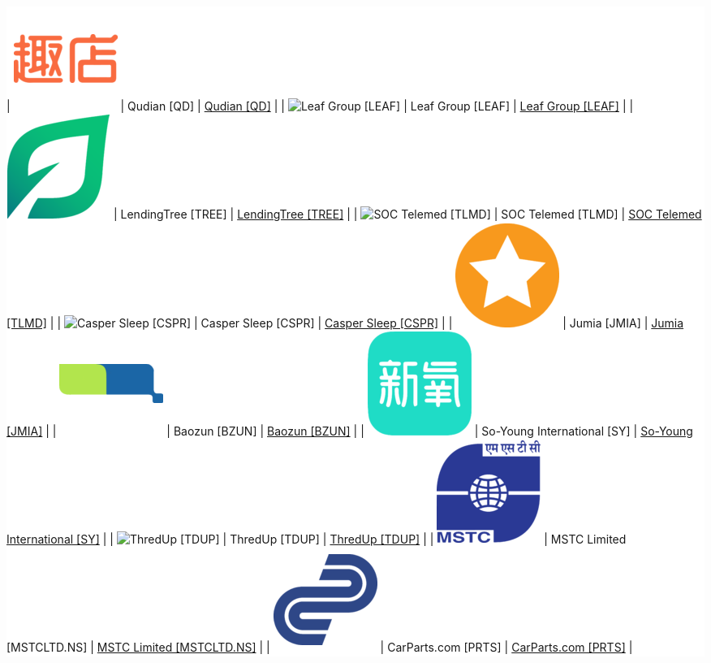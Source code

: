 | ![Qudian [QD]](/img/128/QD-d4d7cdfd.png) | Qudian [QD] | [Qudian [QD]](../../page/qudian/logo/ ) |
| ![Leaf Group [LEAF]](/img/128/LEAF-7e6af4c5.png) | Leaf Group [LEAF] | [Leaf Group [LEAF]](../../page/leaf-group/logo/ ) |
| ![LendingTree [TREE]](/img/128/TREE-f303dd9f.png) | LendingTree [TREE] | [LendingTree [TREE]](../../page/lendingtree/logo/ ) |
| ![SOC Telemed [TLMD]](/img/128/TLMD-6c50234a.png) | SOC Telemed [TLMD] | [SOC Telemed [TLMD]](../../page/soc-telemed/logo/ ) |
| ![Casper Sleep [CSPR]](/img/128/CSPR-9f2c56e5.png) | Casper Sleep [CSPR] | [Casper Sleep [CSPR]](../../page/casper-sleep/logo/ ) |
| ![Jumia [JMIA]](/img/128/JMIA-064c5cf5.png) | Jumia [JMIA] | [Jumia [JMIA]](../../page/jumia/logo/ ) |
| ![Baozun [BZUN]](/img/128/BZUN-d13af3f1.png) | Baozun [BZUN] | [Baozun [BZUN]](../../page/baozun/logo/ ) |
| ![So-Young International [SY]](/img/128/SY-3d4f8a97.png) | So-Young International [SY] | [So-Young International [SY]](../../page/so-young/logo/ ) |
| ![ThredUp [TDUP]](/img/128/TDUP-a49befbc.png) | ThredUp [TDUP] | [ThredUp [TDUP]](../../page/thredup/logo/ ) |
| ![MSTC Limited [MSTCLTD.NS]](/img/128/MSTCLTD.NS-a76a37ad.png) | MSTC Limited [MSTCLTD.NS] | [MSTC Limited [MSTCLTD.NS]](../../page/mstc-limited/logo/ ) |
| ![CarParts.com [PRTS]](/img/128/PRTS-c0f7fa05.png) | CarParts.com [PRTS] | [CarParts.com [PRTS]](../../page/carparts-com/logo/ ) |